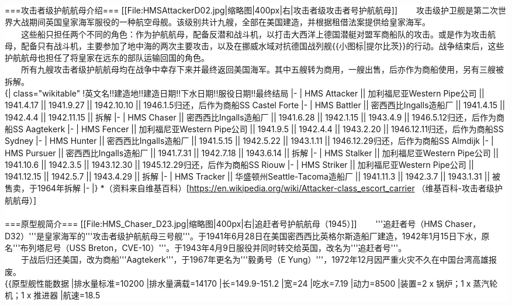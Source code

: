 ===攻击者级护航航母介绍===
[[File:HMSAttackerD02.jpg|缩略图|400px|右|攻击者级攻击者号护航航母]]
　　攻击级护卫舰是第二次世界大战期间英国皇家海军服役的一种航空母舰。该级别共计九艘，全部在美国建造，并根据租借法案提供给皇家海军。<br>
　　这些船只担任两个不同的角色：作为护航航母，配备反潜和战斗机，以打击大西洋上德国潜艇对盟军商船队的攻击。或是作为攻击航母，配备只有战斗机，主要参加了地中海的两次主要攻击，以及在挪威水域对抗德国战列舰{{小图标|提尔比茨}}的行动。战争结束后，这些护航航母也担任了将皇家在远东的部队运输回国的角色。<br>
　　所有九艘攻击者级护航航母均在战争中幸存下来并最终返回美国海军。其中五艘转为商用，一艘出售，后亦作为商船使用，另有三艘被拆解。<br>
{| class="wikitable"
!英文名!!建造地!!建造日期!!下水日期!!服役日期!!最终结局
|-
| HMS Attacker || 加利福尼亚Western Pipe公司 || 1941.4.17 || 1941.9.27 || 1942.10.10 || 1946.1.5归还，后作为商船SS Castel Forte 
|- 
| HMS Battler ||  密西西比Ingalls造船厂 || 1941.4.15 || 1942.4.4 || 1942.11.15 || 拆解 
|-
| HMS Chaser || 密西西比Ingalls造船厂 || 1941.6.28 || 1942.1.15 || 1943.4.9 || 1946.5.12归还，后作为商船SS Aagtekerk 
|-
| HMS Fencer || 加利福尼亚Western Pipe公司 || 1941.9.5 || 1942.4.4 || 1943.2.20 || 1946.12.11归还，后作为商船SS Sydney 
|-
| HMS Hunter || 密西西比Ingalls造船厂 || 1941.5.15 || 1942.5.22 || 1943.1.11 || 1946.12.29归还，后作为商船SS Almdijk 
|-
| HMS Pursuer || 密西西比Ingalls造船厂 || 1941.7.31 || 1942.7.18 || 1943.6.14 || 拆解 
|-
| HMS Stalker || 加利福尼亚Western Pipe公司 || 1941.10.6 || 1942.3.5 || 1943.12.30 || 1945.12.29归还，后作为商船SS Riouw 
|-
| HMS Striker || 加利福尼亚Western Pipe公司 || 1941.12.15 || 1942.5.7 || 1943.4.29 || 拆解
|-
| HMS Tracker || 华盛顿州Seattle-Tacoma造船厂 || 1941.11.3 || 1942.3.7 || 1943.1.31 || 被售卖，于1964年拆解
|-
|} 
*（资料来自维基百科）<ref>[https://en.wikipedia.org/wiki/Attacker-class_escort_carrier （维基百科-攻击者级护航航母）]</ref><br><br>
===原型舰简介===
[[File:HMS_Chaser_D23.jpg|缩略图|400px|右|追赶者号护航航母（1945）]]
　　'''追赶者号（HMS Chaser，D32）'''是皇家海军的'''攻击者级护航航母三号舰'''。于1941年6月28日在美国密西西比英格尔斯造船厂建造，1942年1月15日下水，原名'''布列塔尼号（USS Breton，CVE-10）'''。于1943年4月9日服役并同时转交给英国，改名为'''追赶者号'''。<br>
　　于战后归还美国，改为商船'''Aagtekerk'''，于1967年更名为'''毅勇号（E Yung）'''，1972年12月因严重火灾不久在中国台湾高雄报废。<br>
{{原型舰性能数据
|排水量标准=10200
|排水量满载=14170
|长=149.9-151.2
|宽=24
|吃水=7.19
|动力=8500
|装置=2 x 锅炉；1 x 蒸汽轮机；1 x 推进器
|航速=18.5